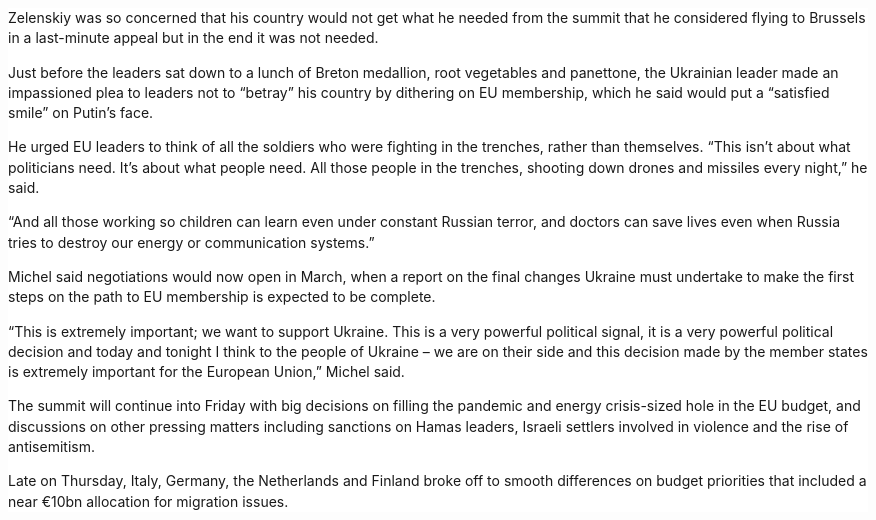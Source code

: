 Zelenskiy was so concerned that his country would not get what he needed from the summit that he considered flying to Brussels in a last-minute appeal but in the end it was not needed.

Just before the leaders sat down to a lunch of Breton medallion, root vegetables and panettone, the Ukrainian leader made an impassioned plea to leaders not to “betray” his country by dithering on EU membership, which he said would put a “satisfied smile” on Putin’s face.

He urged EU leaders to think of all the soldiers who were fighting in the trenches, rather than themselves. “This isn’t about what politicians need. It’s about what people need. All those people in the trenches, shooting down drones and missiles every night,” he said.

“And all those working so children can learn even under constant Russian terror, and doctors can save lives even when Russia tries to destroy our energy or communication systems.”

Michel said negotiations would now open in March, when a report on the final changes Ukraine must undertake to make the first steps on the path to EU membership is expected to be complete.

“This is extremely important; we want to support Ukraine. This is a very powerful political signal, it is a very powerful political decision and today and tonight I think to the people of Ukraine – we are on their side and this decision made by the member states is extremely important for the European Union,” Michel said.

The summit will continue into Friday with big decisions on filling the pandemic and energy crisis-sized hole in the EU budget, and discussions on other pressing matters including sanctions on Hamas leaders, Israeli settlers involved in violence and the rise of antisemitism.

Late on Thursday, Italy, Germany, the Netherlands and Finland broke off to smooth differences on budget priorities that included a near €10bn allocation for migration issues.
